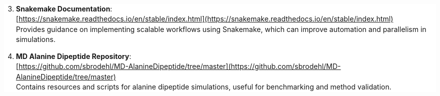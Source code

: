 3. **Snakemake Documentation**:  
    [https://snakemake.readthedocs.io/en/stable/index.html](https://snakemake.readthedocs.io/en/stable/index.html)  
    Provides guidance on implementing scalable workflows using Snakemake, which can improve automation and parallelism in simulations.
    
4. **MD Alanine Dipeptide Repository**:  
    [https://github.com/sbrodehl/MD-AlanineDipeptide/tree/master](https://github.com/sbrodehl/MD-AlanineDipeptide/tree/master)  
    Contains resources and scripts for alanine dipeptide simulations, useful for benchmarking and method validation.
    
